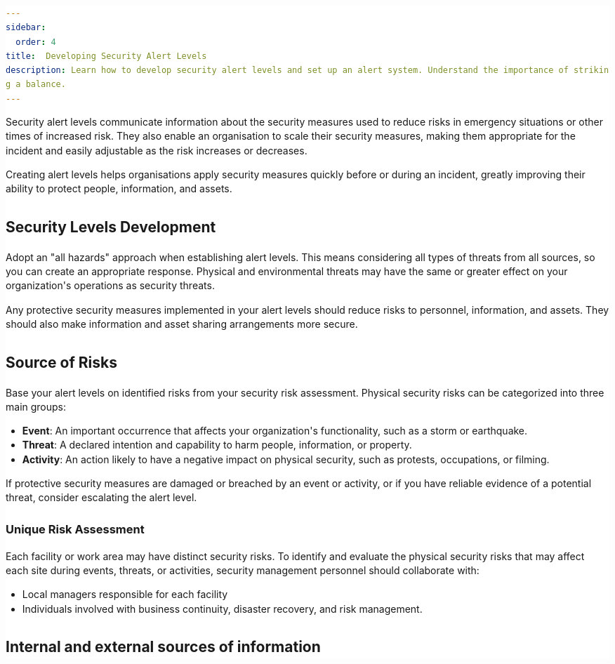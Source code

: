 ```yaml
---
sidebar:
  order: 4
title:  Developing Security Alert Levels
description: Learn how to develop security alert levels and set up an alert system. Understand the importance of striking a balance.
---
```



Security alert levels communicate information about the security measures used to reduce risks in emergency situations or other times of increased risk. They also enable an organisation to scale their security measures, making them appropriate for the incident and easily adjustable as the risk increases or decreases.

Creating alert levels helps organisations apply security measures quickly before or during an incident, greatly improving their ability to protect people, information, and assets.

## Security Levels Development

Adopt an "all hazards" approach when establishing alert levels. This means considering all types of threats from all sources, so you can create an appropriate response. Physical and environmental threats may have the same or greater effect on your organization's operations as security threats.

Any protective security measures implemented in your alert levels should reduce risks to personnel, information, and assets. They should also make information and asset sharing arrangements more secure.

## Source of Risks

Base your alert levels on identified risks from your security risk assessment. Physical security risks can be categorized into three main groups:

- **Event**: An important occurrence that affects your organization's functionality, such as a storm or earthquake.
- **Threat**: A declared intention and capability to harm people, information, or property.
- **Activity**: An action likely to have a negative impact on physical security, such as protests, occupations, or filming.

If protective security measures are damaged or breached by an event or activity, or if you have reliable evidence of a potential threat, consider escalating the alert level.

### Unique Risk Assessment

Each facility or work area may have distinct security risks. To identify and evaluate the physical security risks that may affect each site during events, threats, or activities, security management personnel should collaborate with:

- Local managers responsible for each facility
- Individuals involved with business continuity, disaster recovery, and risk management.

## Internal and external sources of information
